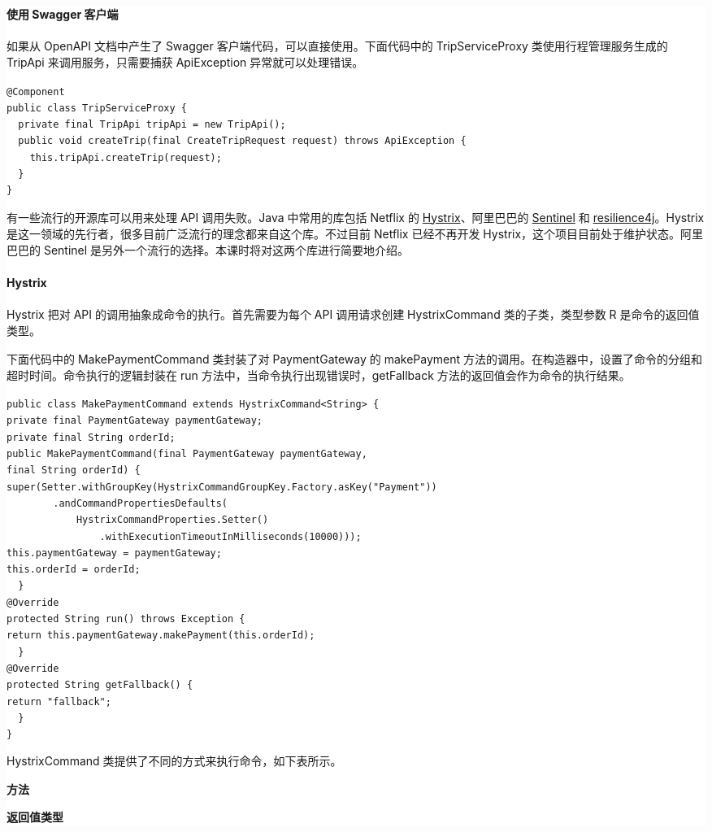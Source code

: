#### 使用 Swagger 客户端

如果从 OpenAPI 文档中产生了 Swagger 客户端代码，可以直接使用。下面代码中的 TripServiceProxy 类使用行程管理服务生成的 TripApi 来调用服务，只需要捕获 ApiException 异常就可以处理错误。

```
@Component
public class TripServiceProxy {
  private final TripApi tripApi = new TripApi();
  public void createTrip(final CreateTripRequest request) throws ApiException {
    this.tripApi.createTrip(request);
  }
}
```

有一些流行的开源库可以用来处理 API 调用失败。Java 中常用的库包括 Netflix 的 [Hystrix](https://github.com/Netflix/Hystrix)、阿里巴巴的 [Sentinel](https://github.com/alibaba/Sentinel) 和 [resilience4j](https://github.com/resilience4j/resilience4j)。Hystrix 是这一领域的先行者，很多目前广泛流行的理念都来自这个库。不过目前 Netflix 已经不再开发 Hystrix，这个项目目前处于维护状态。阿里巴巴的 Sentinel 是另外一个流行的选择。本课时将对这两个库进行简要地介绍。

#### Hystrix

Hystrix 把对 API 的调用抽象成命令的执行。首先需要为每个 API 调用请求创建 HystrixCommand 类的子类，类型参数 R 是命令的返回值类型。

下面代码中的 MakePaymentCommand 类封装了对 PaymentGateway 的 makePayment 方法的调用。在构造器中，设置了命令的分组和超时时间。命令执行的逻辑封装在 run 方法中，当命令执行出现错误时，getFallback 方法的返回值会作为命令的执行结果。

```
public class MakePaymentCommand extends HystrixCommand<String> {
private final PaymentGateway paymentGateway;
private final String orderId;
public MakePaymentCommand(final PaymentGateway paymentGateway,
final String orderId) {
super(Setter.withGroupKey(HystrixCommandGroupKey.Factory.asKey("Payment"))
        .andCommandPropertiesDefaults(
            HystrixCommandProperties.Setter()
                .withExecutionTimeoutInMilliseconds(10000)));
this.paymentGateway = paymentGateway;
this.orderId = orderId;
  }
@Override
protected String run() throws Exception {
return this.paymentGateway.makePayment(this.orderId);
  }
@Override
protected String getFallback() {
return "fallback";
  }
}
```

HystrixCommand 类提供了不同的方式来执行命令，如下表所示。

**方法**

**返回值类型**
